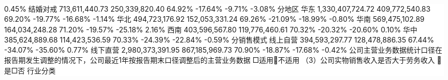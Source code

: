 0.45%
结婚对戒
713,611,440.73
250,339,820.40
64.92%
-17.64%
-9.71%
-3.08%
分地区
华东
1,330,407,724.72
409,772,540.83
69.20%
-19.77%
-16.68%
-1.14%
华北
494,723,176.92
152,053,331.24
69.26%
-21.09%
-18.99%
-0.80%
华南
569,475,102.89
164,034,248.28
71.20%
-19.57%
-25.18%
2.16%
西南
403,596,567.80
119,776,460.61
70.32%
-20.32%
-20.60%
0.10%
华中
385,624,889.68
114,423,536.59
70.33%
-24.39%
-22.84%
-0.59%
分销售模式
线上自营
394,593,297.77
128,478,886.35
67.44%
-34.07%
-35.60%
0.77%
线下直营
2,980,373,391.95
867,185,969.73
70.90%
-18.87%
-17.68%
-0.42%
公司主营业务数据统计口径在报告期发生调整的情况下，公司最近1年按报告期末口径调整后的主营业务数据
□适用不适用
（3）公司实物销售收入是否大于劳务收入
是□否
行业分类